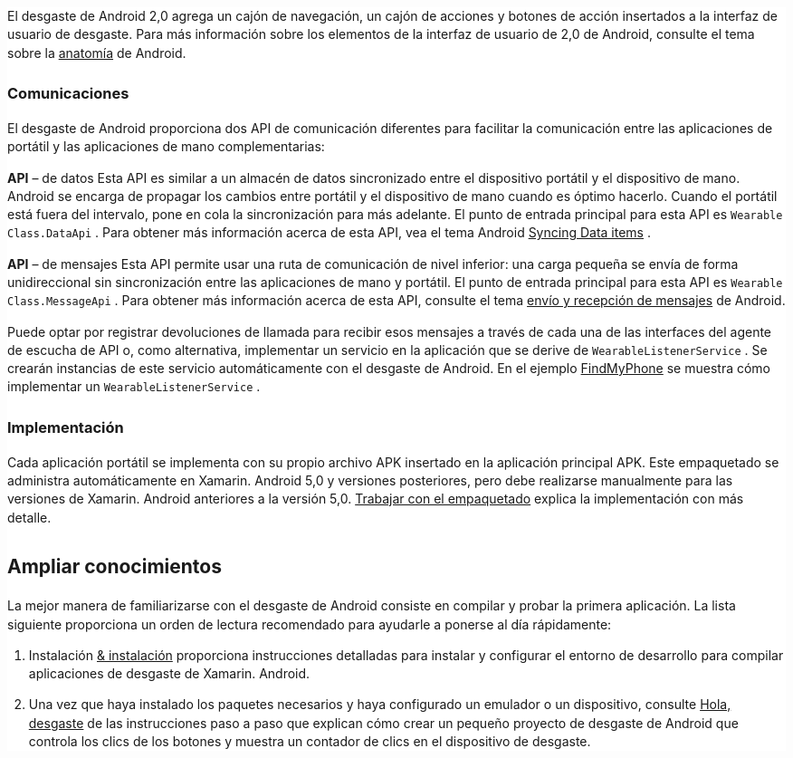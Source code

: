 El desgaste de Android 2,0 agrega un cajón de navegación, un cajón de acciones y botones de acción insertados a la interfaz de usuario de desgaste. Para más información sobre los elementos de la interfaz de usuario de 2,0 de Android, consulte el tema sobre la [anatomía](https://www.google.com/design/spec-wear/system-overview/anatomy.html) de Android. 

### <a name="communications"></a>Comunicaciones

El desgaste de Android proporciona dos API de comunicación diferentes para facilitar la comunicación entre las aplicaciones de portátil y las aplicaciones de mano complementarias: 

**API** &ndash; de datos Esta API es similar a un almacén de datos sincronizado entre el dispositivo portátil y el dispositivo de mano. Android se encarga de propagar los cambios entre portátil y el dispositivo de mano cuando es óptimo hacerlo. Cuando el portátil está fuera del intervalo, pone en cola la sincronización para más adelante. El punto de entrada principal para esta API es `WearableClass.DataApi` . Para obtener más información acerca de esta API, vea el tema Android [Syncing Data items](https://developer.android.com/training/wearables/data-layer/data-items.html) . 

**API** &ndash; de mensajes Esta API permite usar una ruta de comunicación de nivel inferior: una carga pequeña se envía de forma unidireccional sin sincronización entre las aplicaciones de mano y portátil.
El punto de entrada principal para esta API es `WearableClass.MessageApi` .
Para obtener más información acerca de esta API, consulte el tema [envío y recepción de mensajes](https://developer.android.com/training/wearables/data-layer/messages.html) de Android.

Puede optar por registrar devoluciones de llamada para recibir esos mensajes a través de cada una de las interfaces del agente de escucha de API o, como alternativa, implementar un servicio en la aplicación que se derive de `WearableListenerService` .
Se crearán instancias de este servicio automáticamente con el desgaste de Android.
En el ejemplo [FindMyPhone](/samples/xamarin/monodroid-samples/wear-findmyphonesample) se muestra cómo implementar un `WearableListenerService` .

### <a name="deployment"></a>Implementación

Cada aplicación portátil se implementa con su propio archivo APK insertado en la aplicación principal APK. Este empaquetado se administra automáticamente en Xamarin. Android 5,0 y versiones posteriores, pero debe realizarse manualmente para las versiones de Xamarin. Android anteriores a la versión 5,0. 
[Trabajar con el empaquetado](~/android/wear/deploy-test/packaging.md) explica la implementación con más detalle. 

## <a name="going-further"></a>Ampliar conocimientos 

La mejor manera de familiarizarse con el desgaste de Android consiste en compilar y probar la primera aplicación. La lista siguiente proporciona un orden de lectura recomendado para ayudarle a ponerse al día rápidamente:

1. Instalación [& instalación](~/android/wear/get-started/installation.md) proporciona instrucciones detalladas para instalar y configurar el entorno de desarrollo para compilar aplicaciones de desgaste de Xamarin. Android. 

2. Una vez que haya instalado los paquetes necesarios y haya configurado un emulador o un dispositivo, consulte  [Hola, desgaste](~/android/wear/get-started/hello-wear.md) de las instrucciones paso a paso que explican cómo crear un pequeño proyecto de desgaste de Android que controla los clics de los botones y muestra un contador de clics en el dispositivo de desgaste. 
